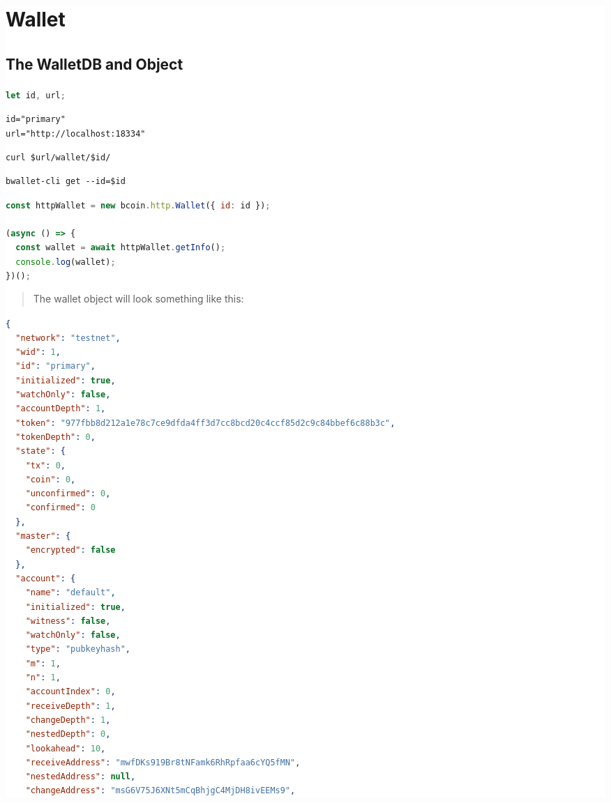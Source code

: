 # Wallet
## The WalletDB and Object
```javascript
let id, url;
```

```shell--vars
id="primary"
url="http://localhost:18334"
```

```shell--curl
curl $url/wallet/$id/
```

```shell--cli
bwallet-cli get --id=$id
```

```javascript
const httpWallet = new bcoin.http.Wallet({ id: id });

(async () => {
  const wallet = await httpWallet.getInfo();
  console.log(wallet);
})();
```


> The wallet object will look something like this:

```json
{
  "network": "testnet",
  "wid": 1,
  "id": "primary",
  "initialized": true,
  "watchOnly": false,
  "accountDepth": 1,
  "token": "977fbb8d212a1e78c7ce9dfda4ff3d7cc8bcd20c4ccf85d2c9c84bbef6c88b3c",
  "tokenDepth": 0,
  "state": {
    "tx": 0,
    "coin": 0,
    "unconfirmed": 0,
    "confirmed": 0
  },
  "master": {
    "encrypted": false
  },
  "account": {
    "name": "default",
    "initialized": true,
    "witness": false,
    "watchOnly": false,
    "type": "pubkeyhash",
    "m": 1,
    "n": 1,
    "accountIndex": 0,
    "receiveDepth": 1,
    "changeDepth": 1,
    "nestedDepth": 0,
    "lookahead": 10,
    "receiveAddress": "mwfDKs919Br8tNFamk6RhRpfaa6cYQ5fMN",
    "nestedAddress": null,
    "changeAddress": "msG6V75J6XNt5mCqBhjgC4MjDH8ivEEMs9",
```
